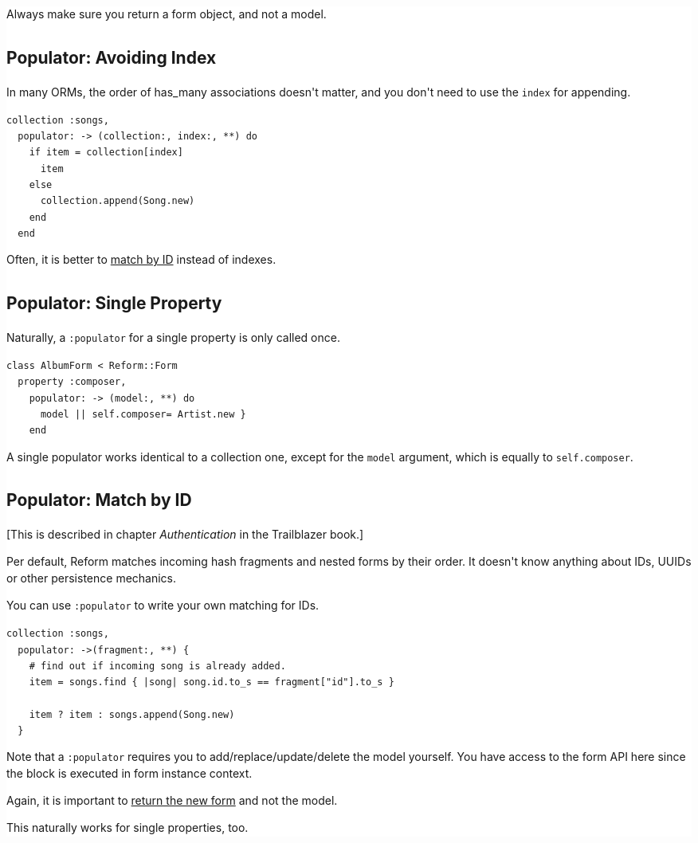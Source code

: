 Always make sure you return a form object, and not a model.

## Populator: Avoiding Index

In many ORMs, the order of has_many associations doesn't matter, and you don't need to use the `index` for appending.

    collection :songs,
      populator: -> (collection:, index:, **) do
        if item = collection[index]
          item
        else
          collection.append(Song.new)
        end
      end

Often, it is better to [match by ID](#populator-match-by-id) instead of indexes.

## Populator: Single Property

Naturally, a `:populator` for a single property is only called once.

    class AlbumForm < Reform::Form
      property :composer,
        populator: -> (model:, **) do
          model || self.composer= Artist.new }
        end

A single populator works identical to a collection one, except for the `model` argument, which is equally to `self.composer`.

## Populator: Match by ID

[This is described in chapter _Authentication_ in the Trailblazer book.]

Per default, Reform matches incoming hash fragments and nested forms by their order. It doesn't know anything about IDs, UUIDs or other persistence mechanics.

You can use `:populator` to write your own matching for IDs.

    collection :songs,
      populator: ->(fragment:, **) {
        # find out if incoming song is already added.
        item = songs.find { |song| song.id.to_s == fragment["id"].to_s }

        item ? item : songs.append(Song.new)
      }

Note that a `:populator` requires you to add/replace/update/delete the model yourself. You have access to the form API here since the block is executed in form instance context.

Again, it is important to [return the new form](#populator-return-value) and not the model.

This naturally works for single properties, too.
